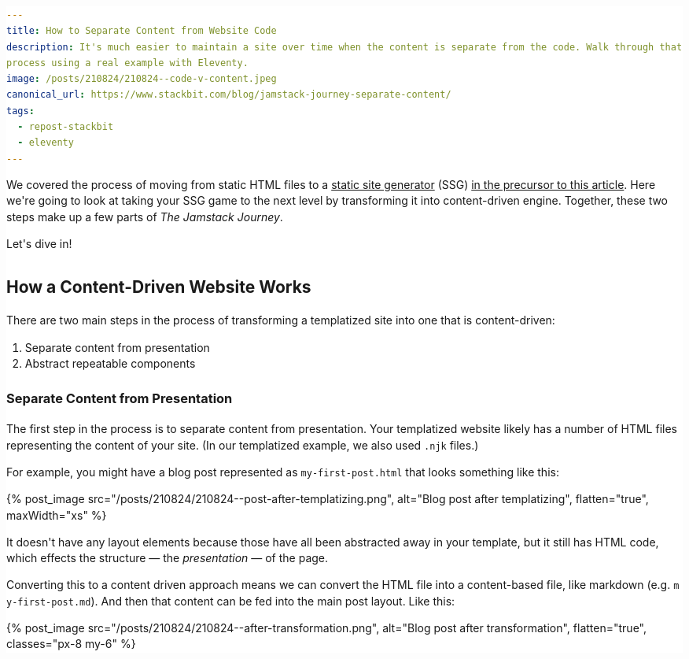 ```yaml
---
title: How to Separate Content from Website Code
description: It's much easier to maintain a site over time when the content is separate from the code. Walk through that process using a real example with Eleventy.
image: /posts/210824/210824--code-v-content.jpeg
canonical_url: https://www.stackbit.com/blog/jamstack-journey-separate-content/
tags:
  - repost-stackbit
  - eleventy
---
```


We covered the process of moving from static HTML files to a [static site generator](/posts/wtf-is-ssg/) (SSG) [in the precursor to this article](/posts/jamstack-journey-templatize-static-html/). Here we're going to look at taking your SSG game to the next level by transforming it into content-driven engine. Together, these two steps make up a few parts of _The Jamstack Journey_.

Let's dive in!

## How a Content-Driven Website Works

There are two main steps in the process of transforming a templatized site into one that is content-driven:

1. Separate content from presentation
2. Abstract repeatable components

### Separate Content from Presentation

The first step in the process is to separate content from presentation. Your templatized website likely has a number of HTML files representing the content of your site. (In our templatized example, we also used `.njk` files.)

For example, you might have a blog post represented as `my-first-post.html` that looks something like this:

{% post_image
    src="/posts/210824/210824--post-after-templatizing.png",
    alt="Blog post after templatizing",
    flatten="true",
    maxWidth="xs" %}

It doesn't have any layout elements because those have all been abstracted away in your template, but it still has HTML code, which effects the structure — the _presentation_ — of the page.

Converting this to a content driven approach means we can convert the HTML file into a content-based file, like markdown (e.g. `my-first-post.md`). And then that content can be fed into the main post layout. Like this:

{% post_image
    src="/posts/210824/210824--after-transformation.png",
    alt="Blog post after transformation",
    flatten="true",
    classes="px-8 my-6" %}
